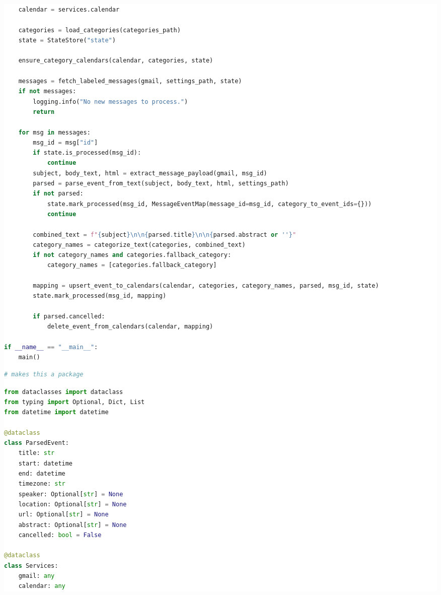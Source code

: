 ```python
    calendar = services.calendar

    categories = load_categories(categories_path)
    state = StateStore("state")

    ensure_category_calendars(calendar, categories, state)

    messages = fetch_labeled_messages(gmail, settings_path, state)
    if not messages:
        logging.info("No new messages to process.")
        return

    for msg in messages:
        msg_id = msg["id"]
        if state.is_processed(msg_id):
            continue
        subject, body_text, html = extract_message_payload(gmail, msg_id)
        parsed = parse_event_from_text(subject, body_text, html, settings_path)
        if not parsed:
            state.mark_processed(msg_id, MessageEventMap(message_id=msg_id, category_to_event_ids={}))
            continue

        combined_text = f"{subject}\n\n{parsed.title}\n\n{parsed.abstract or ''}"
        category_names = categorize_text(categories, combined_text)
        if not category_names and categories.fallback_category:
            category_names = [categories.fallback_category]

        mapping = upsert_event_to_calendars(calendar, categories, category_names, parsed, msg_id, state)
        state.mark_processed(msg_id, mapping)

        if parsed.cancelled:
            delete_event_from_calendars(calendar, mapping)

if __name__ == "__main__":
    main()
```

```python
# makes this a package
```

```python
from dataclasses import dataclass
from typing import Optional, Dict, List
from datetime import datetime

@dataclass
class ParsedEvent:
    title: str
    start: datetime
    end: datetime
    timezone: str
    speaker: Optional[str] = None
    location: Optional[str] = None
    url: Optional[str] = None
    abstract: Optional[str] = None
    cancelled: bool = False

@dataclass
class Services:
    gmail: any
    calendar: any
```
